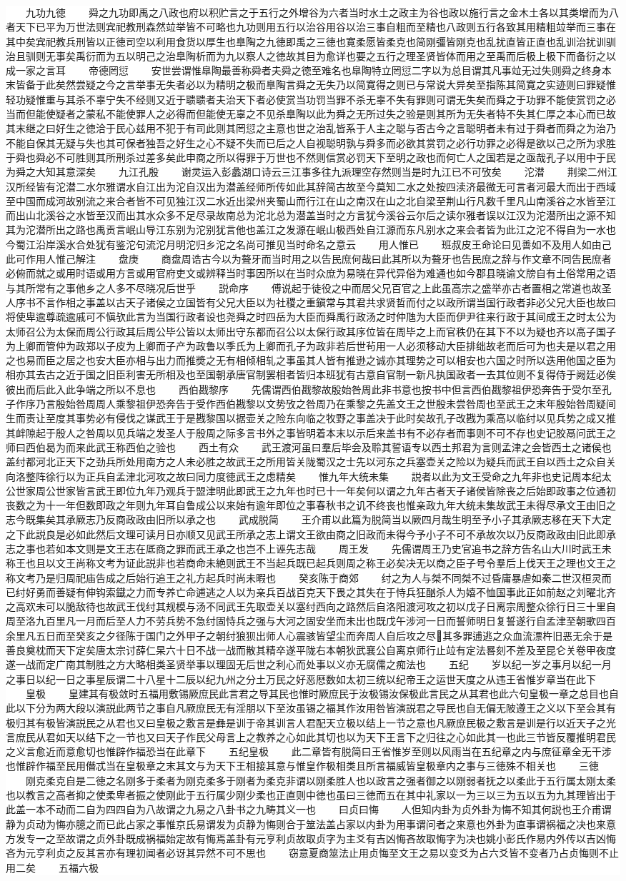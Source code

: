　　九功九徳
　　舜之九功即禹之八政也府以积贮言之于五行之外增谷为六者当时水土之政主为谷也政以施行言之金木土各以其类增而为八者天下已平为万世法则宾祀教刑森然竝举皆不可略也九功则用五行以治谷用谷以治三事自粗而至精也八政则五行各致其用精粗竝举而三事在其中矣宾祀教兵刑皆以正徳司空以利用食货以厚生也臯陶之九徳即禹之三徳也寛柔愿皆柔克也简刚彊皆刚克也乱扰直皆正直也乱训治扰训驯治且驯则无事矣禹衍而为五以明己之治臯陶析而为九以察人之徳故其目为愈详也要之五行之理圣贤皆体而用之至禹而后极上极下而备衍之以成一家之言耳
　　帝德罔愆
　　安世尝谓惟臯陶最善称舜者夫舜之徳至难名也臯陶特立罔愆二字以为总目谓其凡事竝无过失则舜之终身本末皆备于此矣然尝疑之今之言举事无失者必以为精明之极而臯陶言舜之无失乃以简寛得之则已与常说大异矣至指陈其简寛之实迹则曰罪疑惟轻功疑惟重与其杀不辜宁失不经则又近于聩聩者夫治天下者必使赏当功罚当罪不杀无辜不失有罪则可谓无失矣而舜之于功罪不能使赏罚之必当而但能使疑者之蒙私不能使罪人之必得而但能使无辜之不见杀臯陶以此为舜之无所过失之验是则其所为无失者特不失其仁厚之本心而已故其末继之曰好生之徳洽于民心兹用不犯于有司此则其罔愆之主意也世之治乱皆系于人主之聪与否古今之言聪明者未有过于舜者而舜之为治乃不能自保其无疑与失也其可保者独吾之好生之心不疑不失而已后之人自视聪明孰与舜多而必欲其赏罚之必行功罪之必得是欲以己之所为求胜于舜也舜必不可胜则其所刑杀过差多矣此申商之所以得罪于万世也不然则信赏必罚天下至明之政也而何亡人之国若是之亟哉孔子以用中于民为舜之大知其意深矣
　　九江孔殷
　　谢灵运入彭蠡湖口诗云三江事多往九派理空存然则当是时九江已不可攷矣
　　沱潜
　　荆梁二州江汉所经皆有沱潜二水尔雅谓水自江出为沱自汉出为潜盖经师所传如此其辞简古故至今莫知二水之处按四渎济最微无可言者河最大而出于西域至中国而成河故别流之来合者皆不可见独江汉二水近出梁州夹蜀山而行江在山之南汉在山之北自梁至荆山行凡数千里凡山南溪谷之水皆至江而出山北溪谷之水皆至汉而出其水众多不足尽录故南总为沱北总为潜盖当时之方言犹今溪谷云尔后之读尔雅者误以江汉为沱潜所出之源不知其为沱潜所出之路也禹贡言岷山导江东别为沱别犹言他也盖江之发源在岷山极西处自江源而东凡别水之来会者皆为此江之沱不得自为一水也今蜀江沿岸溪水合处犹有鉴沱句流沱月明沱归乡沱之名尚可推见当时命名之意云
　　用人惟已
　　班叔皮王命论曰见善如不及用人如由己此可作用人惟己解注
　　盘庚
　　商盘周诰古今以为聱牙而当时用之以告民庶何哉曰此其所以为聱牙也告民庶之辞与作文章不同告民庶者必俯而就之或用时语或用方言或用官府吏文或辨释当时事因所以在当时众庶为易晓在异代异俗为难通也如今郡县晓谕文牓自有土俗常用之语与其所常有之事他乡之人多不尽晓况后世乎
　　説命序
　　傅说起于徒役之中而居父兄百官之上此虽高宗之盛举亦古者置相之常道也故圣人序书不言作相之事盖以古天子诸侯之立国皆有父兄大臣以为社稷之重鎭常与其君共求贤哲而付之以政所谓当国行政者非必父兄大臣也故曰将使卑逾尊疏逾戚可不愼欤此言为当国行政者设也尧舜之时四岳为大臣而舜禹行政汤之时仲虺为大臣而伊尹往来行政于其间成王之时太公为太师召公为太保而周公行政其后周公毕公皆以太师出守东都而召公以太保行政其序位皆在周毕之上而官秩仍在其下不以为疑也齐以高子国子为上卿而管仲为政郑以子皮为上卿而子产为政鲁以季氏为上卿而孔子为政非若后世茍用一人必须移动大臣排绌故老而后可为也夫是以君之用之也易而臣之居之也安大臣亦相与出力而推奬之无有相倾相轧之事虽其人皆有推逊之诚亦其理势之可以相安也六国之时所以迭用他国之臣为相亦其去古之近于国之旧臣利害无所相及也至国朝承唐官制罢相者皆归本班犹有古意自官制一新凡执国政者一去其位则不复得侍于阙廷必俟彼出而后此入此争端之所以不息也
　　西伯戡黎序
　　先儒谓西伯戡黎故殷始咎周此非书意也按书中但言西伯戡黎祖伊恐奔告于受尔至孔子作序乃言殷始咎周周人乘黎祖伊恐奔告于受作西伯戡黎以文势攷之咎周乃在乘黎之先盖文王之世殷未尝咎周也至武王之末年殷始咎周疑间生而责让至度其事势必有侵伐之谋武王于是戡黎国以据壶关之险东向临之牧野之事盖决于此时矣故孔子改戡为乘高以临纣以见兵势之成又推其衅隙起于殷人之咎周以见兵端之发圣人于殷周之际多言书外之事皆明着本末以示后来盖书有不必存者而事则不可不存也史记胶鬲问武王之师曰西伯曷为而来此武王称西伯之验也
　　西土有众
　　武王渡河虽曰羣后毕会及聆其誓语专以西土邦君为言则孟津之会皆西土之诸侯也盖纣都河北正天下之劲兵所处用南方之人未必胜之故武王之所用皆关陇蜀汉之士先以河东之兵塞壶关之险以为疑兵而武王自以西土之众自关向洛整阵徐行以为正兵自孟津北河攻之故曰同力度徳武王之虑精矣
　　惟九年大统未集
　　説者以此为文王受命之九年非也史记周本纪太公世家周公世家皆言武王即位九年乃观兵于盟津明此即武王之九年也时已十一年矣何以谓之九年古者天子诸侯皆除丧之后始即政事之位通初丧数之为十一年但数即政之年则九年耳自鲁成公以来始有逾年即位之事春秋书之讥不终丧也惟亲政九年大统未集故武王未得尽承文王由旧之志今既集矣其承厥志乃反商政政由旧所以承之也
　　武成脱简
　　王介甫以此篇为脱简当以厥四月哉生明至予小子其承厥志移在天下大定之下此説良是必如此然后文理可读月日亦顺又见武王所承之志上谓文王欲由商之旧政而未得今予小子不可不承故次以乃反商政政由旧此即承志之事也若如本文则是文王志在厎商之罪而武王承之也岂不上诬先志哉
　　周王发
　　先儒谓周王乃史官追书之辞方告名山大川时武王未称王也且以文王尚称文考为证此説非也若商命未絶则武王不当起兵既已起兵则周之称王必矣决无以商之臣子号令羣后上伐天王之理也文王之称文考乃是归周祀庙告成之后始行追王之礼方起兵时尚未暇也
　　癸亥陈于商郊
　　纣之为人与桀不同桀不过昏庸暴虐如秦二世汉桓灵而已纣好勇而善疑有伸钩索鐡之力而专养亡命逋逃之人以为亲兵百战百克天下畏之其失在于恃兵狂酗杀人为嬉不恤国事此正如前赵之刘曜北齐之高欢未可以脆敌待也故武王伐纣其规模与汤不同武王先取壶关以塞纣西向之路然后自洛阳渡河攻之初以戊子日离宗周整众徐行日三十里自周至洛九百里凡一月而后至人力不劳兵势不急纣固恃兵之强与大河之固安坐而未出也既戊午涉河一日而誓师明日复誓遂行自孟津至朝歌四百余里凡五日而至癸亥之夕径陈于国门之外甲子之朝纣狼狈出师人心震骇皆望尘而奔周人自后攻之尽其多罪逋逃之众血流漂杵旧恶无余于是善良奠枕而天下定矣唐太宗讨薛仁杲六十日不战一战而散其精卒遂平陇右本朝狄武襄公自离京师行止竝有定法晷刻不差及至昆仑关卷甲夜度遂一战而定广南其制胜之方大略相类圣贤举事以理固无后世之利心而处事以义亦无腐儒之痴法也
　　五纪
　　岁以纪一岁之事月以纪一月之事日以纪一日之事星辰谓二十八星十二辰以纪九州之分土万民之好恶厯数如太初三统以纪帝王之运世天度之从违王省惟岁章当在此下
　　皇极
　　皇建其有极敛时五福用敷锡厥庶民此言君之导其民也惟时厥庶民于汝极锡汝保极此言民之从其君也此六句皇极一章之总目也自此以下分为两大段以演説此两节之事自凡厥庶民无有淫朋以下至汝虽锡之福其作汝用咎皆演説君之导民也自无偏无陂遵王之义以下至会其有极归其有极皆演説民之从君也又曰皇极之敷言是彝是训于帝其训言人君配天立极以结上一节之意也凡厥庶民极之敷言是训是行以近天子之光言庶民从君如天以结下之一节也又曰天子作民父母言上之教养之心如此其切也以为天下王言下之归往之心如此其一也此三节皆反覆推明君民之义言愈近而意愈切也惟辟作福恐当在此章下
　　五纪皇极
　　此二章皆有脱简曰王省惟岁至则以风雨当在五纪章之内与庶征章全无干涉也惟辟作福至民用僭忒当在皇极章之末其文与为天下王相接其意与惟皇作极相类且所言福威皆皇极章内之事与三徳殊不相关也
　　三徳
　　刚克柔克自是二徳之名刚多于柔者为刚克柔多于刚者为柔克非谓以刚柔胜人也以政言之强者御之以刚弱者抚之以柔此于五行属太刚太柔也以教言之高者抑之使柔卑者振之使刚此于五行属少刚少柔也正直则中徳也虽曰三徳而五在其中礼家以一为三以三为五以五为九其理皆出于此盖一本不动而二自为四四自为八故谓之九易之八卦书之九畴其义一也
　　曰贞曰悔
　　人但知内卦为贞外卦为悔不知其何説也王介甫谓静为贞动为悔亦臆之而已此占家之事惟京氏易谓发为贞静为悔则合于筮法盖占家以内卦为用事谓问者之来意也外卦为直事谓祸福之决也来意方发专一之至故谓之贞外卦既成祸福始定故有悔焉盖卦有元亨利贞故取贞字为主爻有吉凶悔吝故取悔字为决也姚小彭氏作易内外传以吉凶悔吝为元亨利贞之反其言亦有理初闻者必讶其异然不可不思也
　　窃意夏商筮法止用贞悔至文王之易以变爻为占六爻皆不变者乃占贞悔则不止用二矣
　　五福六极